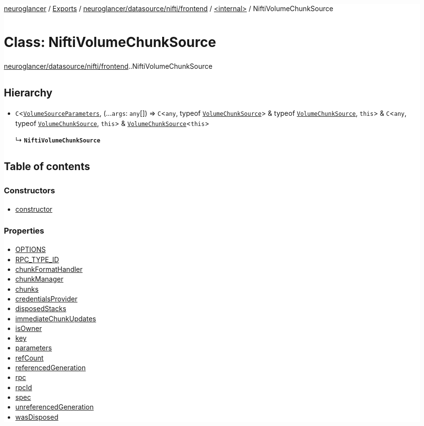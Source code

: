 [neuroglancer](../README.md) / [Exports](../modules.md) / [neuroglancer/datasource/nifti/frontend](../modules/neuroglancer_datasource_nifti_frontend.md) / [<internal\>](../modules/neuroglancer_datasource_nifti_frontend._internal_.md) / NiftiVolumeChunkSource

# Class: NiftiVolumeChunkSource

[neuroglancer/datasource/nifti/frontend](../modules/neuroglancer_datasource_nifti_frontend.md).[<internal>](../modules/neuroglancer_datasource_nifti_frontend._internal_.md).NiftiVolumeChunkSource

## Hierarchy

- `C`<[`VolumeSourceParameters`](neuroglancer_datasource_nifti_base.VolumeSourceParameters.md), (...`args`: `any`[]) => `C`<`any`, typeof [`VolumeChunkSource`](neuroglancer_sliceview_volume_frontend.VolumeChunkSource.md)\> & typeof [`VolumeChunkSource`](neuroglancer_sliceview_volume_frontend.VolumeChunkSource.md), `this`\> & `C`<`any`, typeof [`VolumeChunkSource`](neuroglancer_sliceview_volume_frontend.VolumeChunkSource.md), `this`\> & [`VolumeChunkSource`](neuroglancer_sliceview_volume_frontend.VolumeChunkSource.md)<`this`\>

  ↳ **`NiftiVolumeChunkSource`**

## Table of contents

### Constructors

- [constructor](neuroglancer_datasource_nifti_frontend._internal_.NiftiVolumeChunkSource.md#constructor)

### Properties

- [OPTIONS](neuroglancer_datasource_nifti_frontend._internal_.NiftiVolumeChunkSource.md#options)
- [RPC\_TYPE\_ID](neuroglancer_datasource_nifti_frontend._internal_.NiftiVolumeChunkSource.md#rpc_type_id)
- [chunkFormatHandler](neuroglancer_datasource_nifti_frontend._internal_.NiftiVolumeChunkSource.md#chunkformathandler)
- [chunkManager](neuroglancer_datasource_nifti_frontend._internal_.NiftiVolumeChunkSource.md#chunkmanager)
- [chunks](neuroglancer_datasource_nifti_frontend._internal_.NiftiVolumeChunkSource.md#chunks)
- [credentialsProvider](neuroglancer_datasource_nifti_frontend._internal_.NiftiVolumeChunkSource.md#credentialsprovider)
- [disposedStacks](neuroglancer_datasource_nifti_frontend._internal_.NiftiVolumeChunkSource.md#disposedstacks)
- [immediateChunkUpdates](neuroglancer_datasource_nifti_frontend._internal_.NiftiVolumeChunkSource.md#immediatechunkupdates)
- [isOwner](neuroglancer_datasource_nifti_frontend._internal_.NiftiVolumeChunkSource.md#isowner)
- [key](neuroglancer_datasource_nifti_frontend._internal_.NiftiVolumeChunkSource.md#key)
- [parameters](neuroglancer_datasource_nifti_frontend._internal_.NiftiVolumeChunkSource.md#parameters)
- [refCount](neuroglancer_datasource_nifti_frontend._internal_.NiftiVolumeChunkSource.md#refcount)
- [referencedGeneration](neuroglancer_datasource_nifti_frontend._internal_.NiftiVolumeChunkSource.md#referencedgeneration)
- [rpc](neuroglancer_datasource_nifti_frontend._internal_.NiftiVolumeChunkSource.md#rpc)
- [rpcId](neuroglancer_datasource_nifti_frontend._internal_.NiftiVolumeChunkSource.md#rpcid)
- [spec](neuroglancer_datasource_nifti_frontend._internal_.NiftiVolumeChunkSource.md#spec)
- [unreferencedGeneration](neuroglancer_datasource_nifti_frontend._internal_.NiftiVolumeChunkSource.md#unreferencedgeneration)
- [wasDisposed](neuroglancer_datasource_nifti_frontend._internal_.NiftiVolumeChunkSource.md#wasdisposed)
